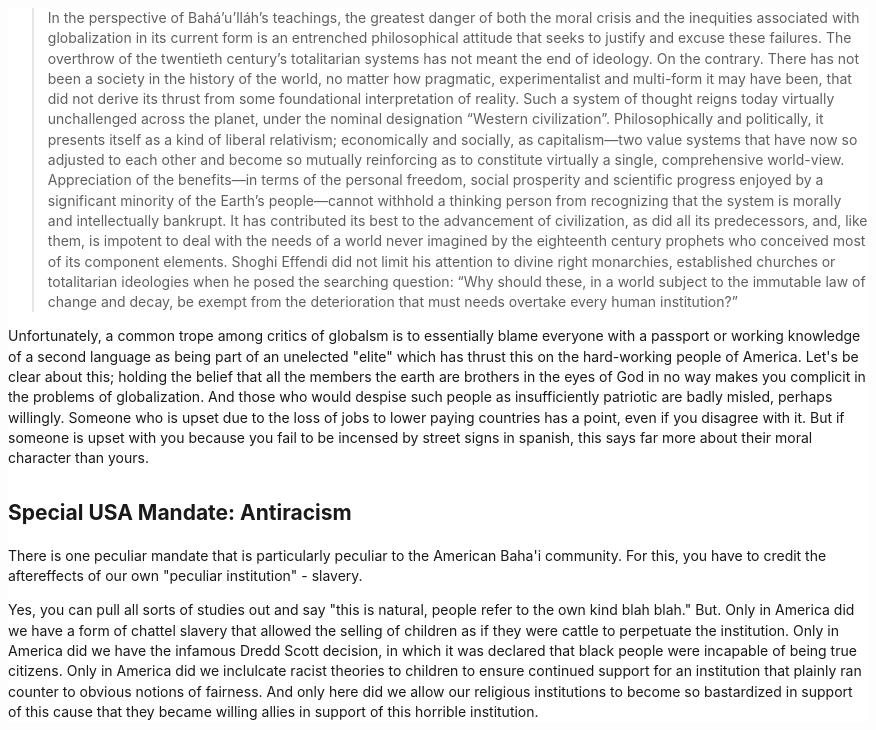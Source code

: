 >  In the perspective of Bahá’u’lláh’s teachings, the greatest danger of both the moral crisis and the 
>  inequities associated with globalization in its current form is an entrenched philosophical attitude 
>  that seeks to justify and excuse these failures. The overthrow of the twentieth century’s totalitarian 
>  systems has not meant the end of ideology. On the contrary. There has not been a society in the 
>  history of the world, no matter how pragmatic, experimentalist and multi-form it may have been, 
>  that did not derive its thrust from some foundational interpretation of reality. Such a system of 
>  thought reigns today virtually unchallenged across the planet, under the nominal designation 
>  “Western civilization”. Philosophically and politically, it presents itself as a kind of liberal relativism; 
>  economically and socially, as capitalism—two value systems that have now so adjusted to each other 
>  and become so mutually reinforcing as to constitute virtually a single, comprehensive world-view.
>  Appreciation of the benefits—in terms of the personal freedom, social prosperity and scientific 
>  progress enjoyed by a significant minority of the Earth’s people—cannot withhold a thinking person 
>  from recognizing that the system is morally and intellectually bankrupt. It has contributed its best to 
>  the advancement of civilization, as did all its predecessors, and, like them, is impotent to deal with 
>  the needs of a world never imagined by the eighteenth century prophets who conceived most of its 
>  component elements. Shoghi Effendi did not limit his attention to divine right monarchies, 
>  established churches or totalitarian ideologies when he posed the searching question: “Why should 
>  these, in a world subject to the immutable law of change and decay, be exempt from the 
>  deterioration that must needs overtake every human institution?”

Unfortunately, a common trope among critics of globalsm is to essentially
blame everyone with a passport or working knowledge of a second language
as being part of an unelected "elite" which has thrust this on the
hard-working people of America. Let's be clear about this; holding the
belief that all the members the earth are brothers in the eyes of God in
no way makes you complicit in the problems of globalization. And those who
would despise such people as insufficiently patriotic are badly misled,
perhaps willingly. Someone who is upset due to the loss of jobs to lower
paying countries has a point, even if you disagree with it. But if someone 
is upset with you because you fail to be
incensed by street signs in spanish, this says far more about their moral
character than yours.

## Special USA Mandate: Antiracism

There is one peculiar mandate that is particularly peculiar to the American
Baha'i community. For this, you have to credit the aftereffects of our
own "peculiar institution" - slavery.

Yes, you can pull all sorts of studies out and say "this is natural, people
refer to the own kind blah blah." But. Only in America did we have a
form of chattel slavery that allowed the selling of children as if they
were cattle to perpetuate the institution. Only in America did we have
the infamous Dredd Scott decision, in which it was declared that black
people were incapable of being true citizens. Only in America did we
inclulcate racist theories to children to ensure continued support for
an institution that plainly ran counter to obvious notions of fairness.
And only here did we allow our religious institutions to become so
bastardized in support of this cause that they became willing allies
in support of this horrible institution.
